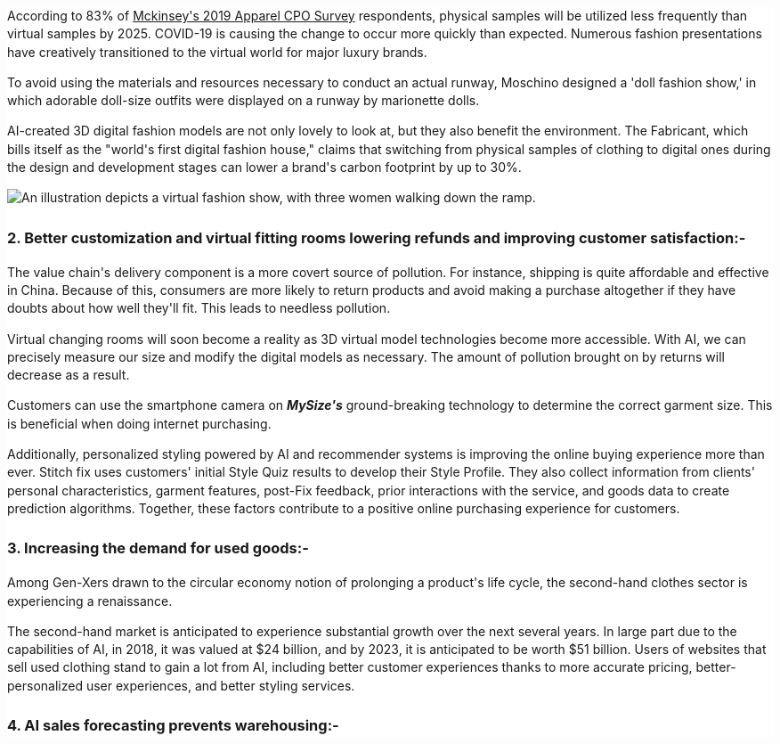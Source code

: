 According to 83% of <a href="https://www.mckinsey.com/~/media/mckinsey/industries/retail/our%20insights/fashions%20new%20must%20have%20sustainable%20sourcing%20at%20scale/fashions-new-must-have-sustainable-sourcing-at-scale-vf.pdf" target="_blank" rel="nofollow">Mckinsey's 2019 Apparel CPO Survey</a> respondents, physical samples will be utilized less frequently than virtual samples by 2025. COVID-19 is causing the change to occur more quickly than expected. Numerous fashion presentations have creatively transitioned to the virtual world for major luxury brands.

To avoid using the materials and resources necessary to conduct an actual runway, Moschino designed a 'doll fashion show,' in which adorable doll-size outfits were displayed on a runway by marionette dolls.

AI-created 3D digital fashion models are not only lovely to look at, but they also benefit the environment. The Fabricant, which bills itself as the "world's first digital fashion house," claims that switching from physical samples of clothing to digital ones during the design and development stages can lower a brand's carbon footprint by up to 30%.

<Image src="https://learnbay-wb.s3.ap-south-1.amazonaws.com/main-blog/blog/aoai-4.jpg" style="width:100%" class="img" alt="An illustration depicts a virtual fashion show, with three women walking down the ramp."/>

### 2. Better customization and virtual fitting rooms lowering refunds and improving customer satisfaction:-

The value chain's delivery component is a more covert source of pollution. For instance, shipping is quite affordable and effective in China. Because of this, consumers are more likely to return products and avoid making a purchase altogether if they have doubts about how well they'll fit. This leads to needless pollution.

Virtual changing rooms will soon become a reality as 3D virtual model technologies become more accessible. With AI, we can precisely measure our size and modify the digital models as necessary. The amount of pollution brought on by returns will decrease as a result.

Customers can use the smartphone camera on _**MySize's**_ ground-breaking technology to determine the correct garment size. This is beneficial when doing internet purchasing.

Additionally, personalized styling powered by AI and recommender systems is improving the online buying experience more than ever. Stitch fix uses customers' initial Style Quiz results to develop their Style Profile. They also collect information from clients' personal characteristics, garment features, post-Fix feedback, prior interactions with the service, and goods data to create prediction algorithms. Together, these factors contribute to a positive online purchasing experience for customers.

### 3. Increasing the demand for used goods:-

Among Gen-Xers drawn to the circular economy notion of prolonging a product's life cycle, the second-hand clothes sector is experiencing a renaissance.

The second-hand market is anticipated to experience substantial growth over the next several years. In large part due to the capabilities of AI, in 2018, it was valued at $24 billion, and by 2023, it is anticipated to be worth $51 billion. Users of websites that sell used clothing stand to gain a lot from AI, including better customer experiences thanks to more accurate pricing, better-personalized user experiences, and better styling services.

### 4. AI sales forecasting prevents warehousing:-
